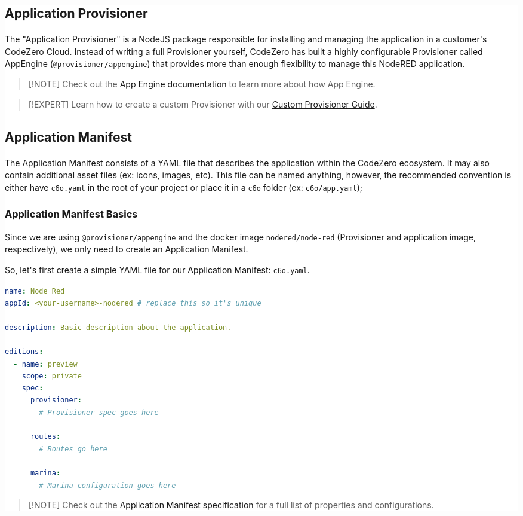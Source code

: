 ## Application Provisioner

The "Application Provisioner" is a NodeJS package responsible for installing and
managing the application in a customer's CodeZero Cloud. Instead of writing a
full Provisioner yourself, CodeZero has built a highly configurable Provisioner
called AppEngine (`@provisioner/appengine`) that provides more than enough
flexibility to manage this NodeRED application.

> [!NOTE] Check out the [App Engine documentation](../references/appengine) to
> learn more about how App Engine.

> [!EXPERT] Learn how to create a custom Provisioner with our
> [Custom Provisioner Guide](./custom-provisioner.md).

## Application Manifest

The Application Manifest consists of a YAML file that describes the application
within the CodeZero ecosystem. It may also contain additional asset files (ex:
icons, images, etc). This file can be named anything, however, the recommended
convention is either have `c6o.yaml` in the root of your project or place it in
a `c6o` folder (ex: `c6o/app.yaml`);

### Application Manifest Basics

Since we are using `@provisioner/appengine` and the docker image
`nodered/node-red` (Provisioner and application image, respectively), we only
need to create an Application Manifest.

So, let's first create a simple YAML file for our Application Manifest:
`c6o.yaml`.

```yaml
name: Node Red
appId: <your-username>-nodered # replace this so it's unique

description: Basic description about the application.

editions:
  - name: preview
    scope: private
    spec:
      provisioner:
        # Provisioner spec goes here

      routes:
        # Routes go here

      marina:
        # Marina configuration goes here
```

> [!NOTE] Check out the
> [Application Manifest specification](../references/application-manifest.md)
> for a full list of properties and configurations.
